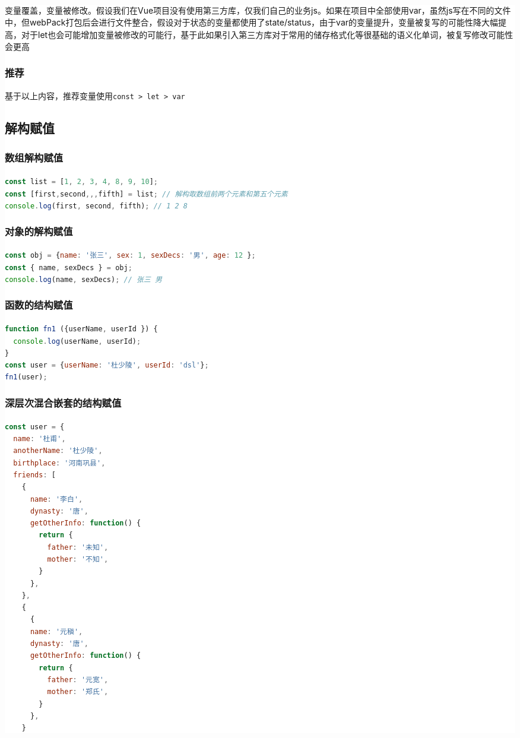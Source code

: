 变量覆盖，变量被修改。假设我们在Vue项目没有使用第三方库，仅我们自己的业务js。如果在项目中全部使用var，虽然js写在不同的文件中，但webPack打包后会进行文件整合，假设对于状态的变量都使用了state/status，由于var的变量提升，变量被复写的可能性降大幅提高，对于let也会可能增加变量被修改的可能行，基于此如果引入第三方库对于常用的储存格式化等很基础的语义化单词，被复写修改可能性会更高

### 推荐

基于以上内容，推荐变量使用`const > let > var`

## 解构赋值

### 数组解构赋值

```js
const list = [1, 2, 3, 4, 8, 9, 10];
const [first,second,,,fifth] = list; // 解构取数组前两个元素和第五个元素
console.log(first, second, fifth); // 1 2 8
```

### 对象的解构赋值

```js
const obj = {name: '张三', sex: 1, sexDecs: '男', age: 12 };
const { name, sexDecs } = obj;
console.log(name, sexDecs); // 张三 男
```

### 函数的结构赋值

```js
function fn1 ({userName, userId }) {
  console.log(userName, userId);
}
const user = {userName: '杜少陵', userId: 'dsl'};
fn1(user);
```

### 深层次混合嵌套的结构赋值

```js
const user = {
  name: '杜甫',
  anotherName: '杜少陵',
  birthplace: '河南巩县',
  friends: [
    {
      name: '李白',
      dynasty: '唐',
      getOtherInfo: function() {
        return {
          father: '未知',
          mother: '不知',
        }
      },
    },
    {
      {
      name: '元稹',
      dynasty: '唐',
      getOtherInfo: function() {
        return {
          father: '元宽',
          mother: '郑氏',
        }
      },
    }
```